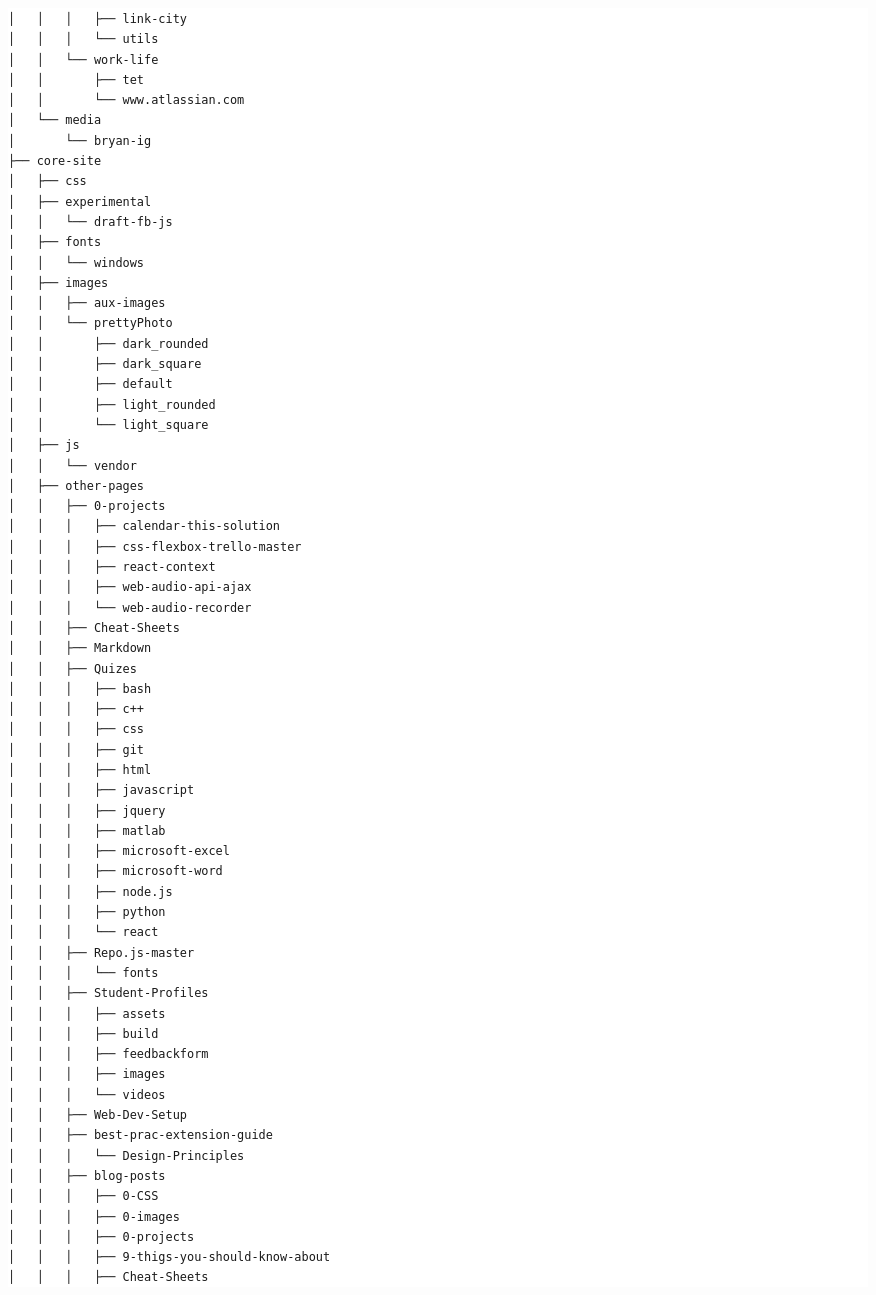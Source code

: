 ``` 
│   │   │   ├── link-city
│   │   │   └── utils
│   │   └── work-life
│   │       ├── tet
│   │       └── www.atlassian.com
│   └── media
│       └── bryan-ig
├── core-site
│   ├── css
│   ├── experimental
│   │   └── draft-fb-js
│   ├── fonts
│   │   └── windows
│   ├── images
│   │   ├── aux-images
│   │   └── prettyPhoto
│   │       ├── dark_rounded
│   │       ├── dark_square
│   │       ├── default
│   │       ├── light_rounded
│   │       └── light_square
│   ├── js
│   │   └── vendor
│   ├── other-pages
│   │   ├── 0-projects
│   │   │   ├── calendar-this-solution
│   │   │   ├── css-flexbox-trello-master
│   │   │   ├── react-context
│   │   │   ├── web-audio-api-ajax
│   │   │   └── web-audio-recorder
│   │   ├── Cheat-Sheets
│   │   ├── Markdown
│   │   ├── Quizes
│   │   │   ├── bash
│   │   │   ├── c++
│   │   │   ├── css
│   │   │   ├── git
│   │   │   ├── html
│   │   │   ├── javascript
│   │   │   ├── jquery
│   │   │   ├── matlab
│   │   │   ├── microsoft-excel
│   │   │   ├── microsoft-word
│   │   │   ├── node.js
│   │   │   ├── python
│   │   │   └── react
│   │   ├── Repo.js-master
│   │   │   └── fonts
│   │   ├── Student-Profiles
│   │   │   ├── assets
│   │   │   ├── build
│   │   │   ├── feedbackform
│   │   │   ├── images
│   │   │   └── videos
│   │   ├── Web-Dev-Setup
│   │   ├── best-prac-extension-guide
│   │   │   └── Design-Principles
│   │   ├── blog-posts
│   │   │   ├── 0-CSS
│   │   │   ├── 0-images
│   │   │   ├── 0-projects
│   │   │   ├── 9-thigs-you-should-know-about
│   │   │   ├── Cheat-Sheets
```